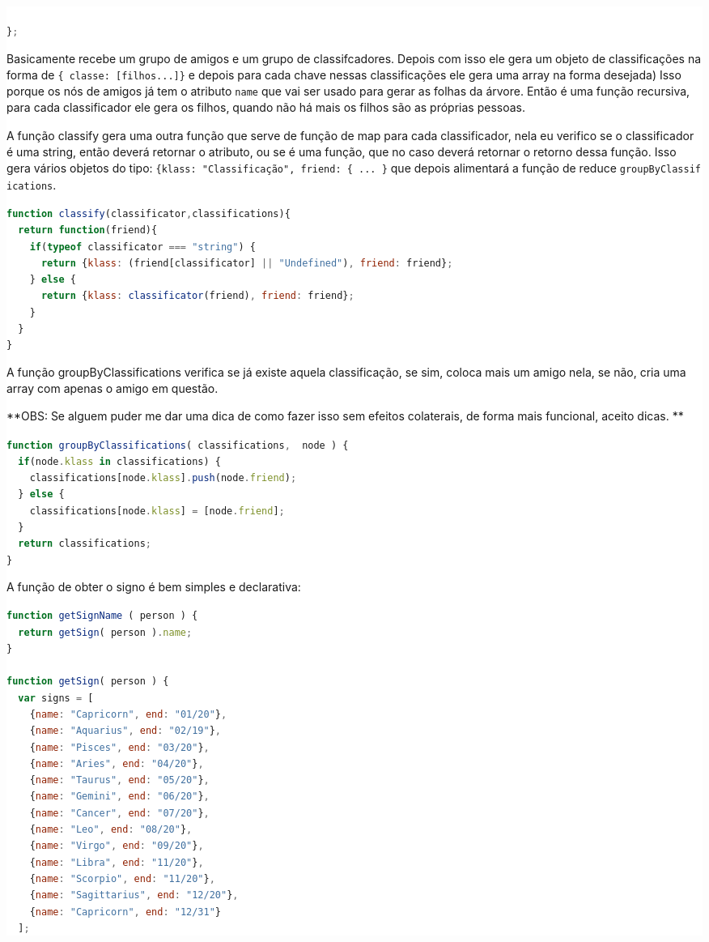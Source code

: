``` javascript

};
```

Basicamente recebe um grupo de amigos e um grupo de classifcadores. Depois com isso ele gera um objeto de classificações na forma de `{ classe: [filhos...]}` e depois para cada chave nessas classificações ele gera uma array na forma desejada) Isso porque os nós de amigos já tem o atributo `name` que vai ser usado para gerar as folhas da árvore. Então é uma função recursiva, para cada classificador ele gera os filhos, quando não há mais os filhos são as próprias pessoas.

A função classify gera uma outra função que serve de função de map para cada classificador, nela eu verifico se o classificador é uma string, então deverá retornar o atributo, ou se é uma função, que no caso deverá retornar o retorno dessa função. Isso gera vários objetos do tipo: `{klass: "Classificação", friend: { ... }` que depois alimentará a função de reduce `groupByClassifications`.

``` javascript
function classify(classificator,classifications){
  return function(friend){
    if(typeof classificator === "string") {
      return {klass: (friend[classificator] || "Undefined"), friend: friend};
    } else {
      return {klass: classificator(friend), friend: friend};
    }
  }
}
```

A função groupByClassifications verifica se já existe aquela classificação, se sim, coloca mais um amigo nela, se não, cria uma array com apenas o amigo em questão.

**OBS: Se alguem puder me dar uma dica de como fazer isso sem efeitos colaterais, de forma mais funcional, aceito dicas. **

``` javascript
function groupByClassifications( classifications,  node ) {
  if(node.klass in classifications) {
    classifications[node.klass].push(node.friend);
  } else {
    classifications[node.klass] = [node.friend];
  }
  return classifications;
}
```

A função de obter o signo é bem simples e declarativa:

``` javascript
function getSignName ( person ) {
  return getSign( person ).name;
}

function getSign( person ) {
  var signs = [
    {name: "Capricorn", end: "01/20"},
    {name: "Aquarius", end: "02/19"},
    {name: "Pisces", end: "03/20"},
    {name: "Aries", end: "04/20"},
    {name: "Taurus", end: "05/20"},
    {name: "Gemini", end: "06/20"},
    {name: "Cancer", end: "07/20"},
    {name: "Leo", end: "08/20"},
    {name: "Virgo", end: "09/20"},
    {name: "Libra", end: "11/20"},
    {name: "Scorpio", end: "11/20"},
    {name: "Sagittarius", end: "12/20"},
    {name: "Capricorn", end: "12/31"}
  ];

```

[treebolic]: http://treebolic.sourceforge.net/en/
[nodejs]: http://nodejs.org/
[fbgraph]: https://github.com/criso/fbgraph
[resultado]: /treebolic.html